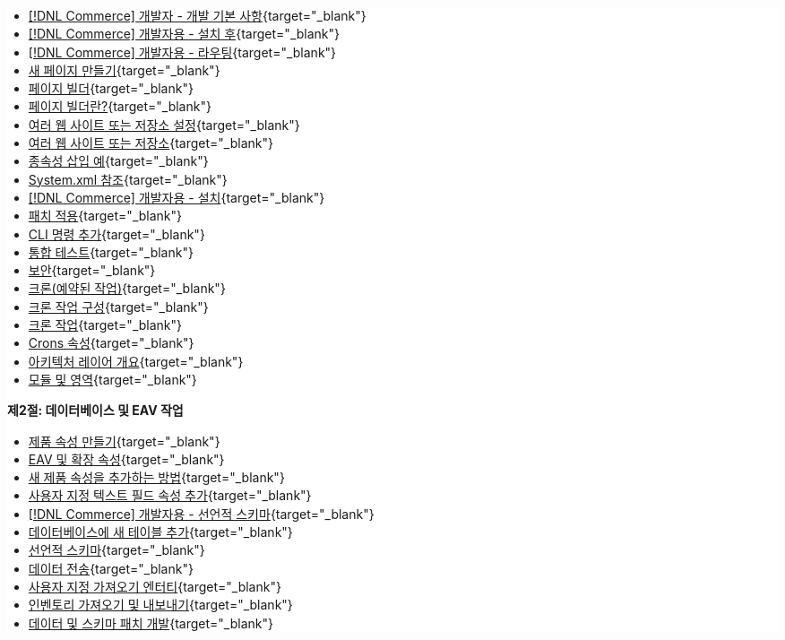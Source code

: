 * [[!DNL Commerce] 개발자 - 개발 기본 사항](https://experienceleague.adobe.com/docs/commerce-learn/tutorials/getting-started/development/backend-5-1-dev-basics.html?lang=en){target="_blank"}
* [[!DNL Commerce] 개발자용 - 설치 후](https://experienceleague.adobe.com/docs/commerce-learn/tutorials/getting-started/development/backend-3-post-install.html?lang=en){target="_blank"}
* [[!DNL Commerce] 개발자용 - 라우팅](https://experienceleague.adobe.com/docs/commerce-learn/tutorials/getting-started/development/backend-5-3-routing.html?lang=en){target="_blank"}
* [새 페이지 만들기](https://devdocs.magento.com/videos/fundamentals/create-a-new-page/){target="_blank"}
* [페이지 빌더](https://docs.magento.com/user-guide/cms/page-builder.html){target="_blank"}
* [페이지 빌더란?](https://devdocs.magento.com/page-builder/docs/){target="_blank"}
* [여러 웹 사이트 또는 저장소 설정](https://devdocs.magento.com/cloud/project/project-multi-sites.html){target="_blank"}
* [여러 웹 사이트 또는 저장소](https://devdocs.magento.com/guides/v2.4/config-guide/multi-site/ms_over.html){target="_blank"}
* [종속성 삽입 예](https://experienceleague.adobe.com/docs/commerce-learn/tutorials/backend-development/dependency-injection.html?lang=en){target="_blank"}
* [System.xml 참조](https://devdocs.magento.com/guides/v2.4/config-guide/prod/config-reference-systemxml.html){target="_blank"}
* [[!DNL Commerce] 개발자용 - 설치](https://experienceleague.adobe.com/docs/commerce-learn/tutorials/getting-started/development/backend-2-install.html?lang=en){target="_blank"}
* [패치 적용](https://devdocs.magento.com/cloud/project/project-patch.html){target="_blank"}
* [CLI 명령 추가](https://devdocs.magento.com/guides/v2.4/extension-dev-guide/cli-cmds/cli-add.html){target="_blank"}
* [통합 테스트](https://devdocs.magento.com/guides/v2.4/test/integration/integration_test_execution.html){target="_blank"}
* [보안](https://devdocs.magento.com/guides/v2.4/architecture/security_intro.html){target="_blank"}
* [크론(예약된 작업)](https://docs.magento.com/user-guide/system/cron.html){target="_blank"}
* [크론 작업 구성](https://devdocs.magento.com/guides/v2.4/config-guide/cli/config-cli-subcommands-cron.html){target="_blank"}
* [크론 작업](https://experienceleague.adobe.com/docs/commerce-operations/configuration-guide/crons/custom-cron.html){target="_blank"}
* [Crons 속성](https://experienceleague.adobe.com/docs/commerce-cloud-service/user-guide/configure/app/properties/crons-property.html){target="_blank"}
* [아키텍처 레이어 개요](https://developer.adobe.com/commerce/php/architecture/layers/){target="_blank"}
* [모듈 및 영역](https://developer.adobe.com/commerce/php/architecture/modules/areas/){target="_blank"}

**제2절: 데이터베이스 및 EAV 작업**

* [제품 속성 만들기](https://experienceleague.adobe.com/docs/commerce-learn/tutorials/backend-development/add-product-attribute.html?lang=en){target="_blank"}
* [EAV 및 확장 속성](https://devdocs.magento.com/guides/v2.4/extension-dev-guide/attributes.html){target="_blank"}
* [새 제품 속성을 추가하는 방법](https://devdocs.magento.com/videos/fundamentals/add-new-product-attribute/){target="_blank"}
* [사용자 지정 텍스트 필드 속성 추가](https://devdocs.magento.com/guides/v2.4/howdoi/custom-attributes/text-field.html){target="_blank"}
* [[!DNL Commerce] 개발자용 - 선언적 스키마](https://experienceleague.adobe.com/docs/commerce-learn/tutorials/getting-started/development/backend-5-2-declarative-schema.html?lang=en){target="_blank"}
* [데이터베이스에 새 테이블 추가](https://experienceleague.adobe.com/docs/commerce-learn/tutorials/backend-development/new-db-table.html?lang=en){target="_blank"}
* [선언적 스키마](https://developer.adobe.com/commerce/php/development/components/declarative-schema/){target="_blank"}
* [데이터 전송](https://docs.magento.com/user-guide/system/data-transfer.html){target="_blank"}
* [사용자 지정 가져오기 엔터티](https://devdocs.magento.com/guides/v2.4/ext-best-practices/tutorials/custom-import-entity.html){target="_blank"}
* [인벤토리 가져오기 및 내보내기](https://docs.magento.com/user-guide/catalog/inventory-import-export.html){target="_blank"}
* [데이터 및 스키마 패치 개발](https://devdocs.magento.com/guides/v2.4/extension-dev-guide/declarative-schema/data-patches.html){target="_blank"}
